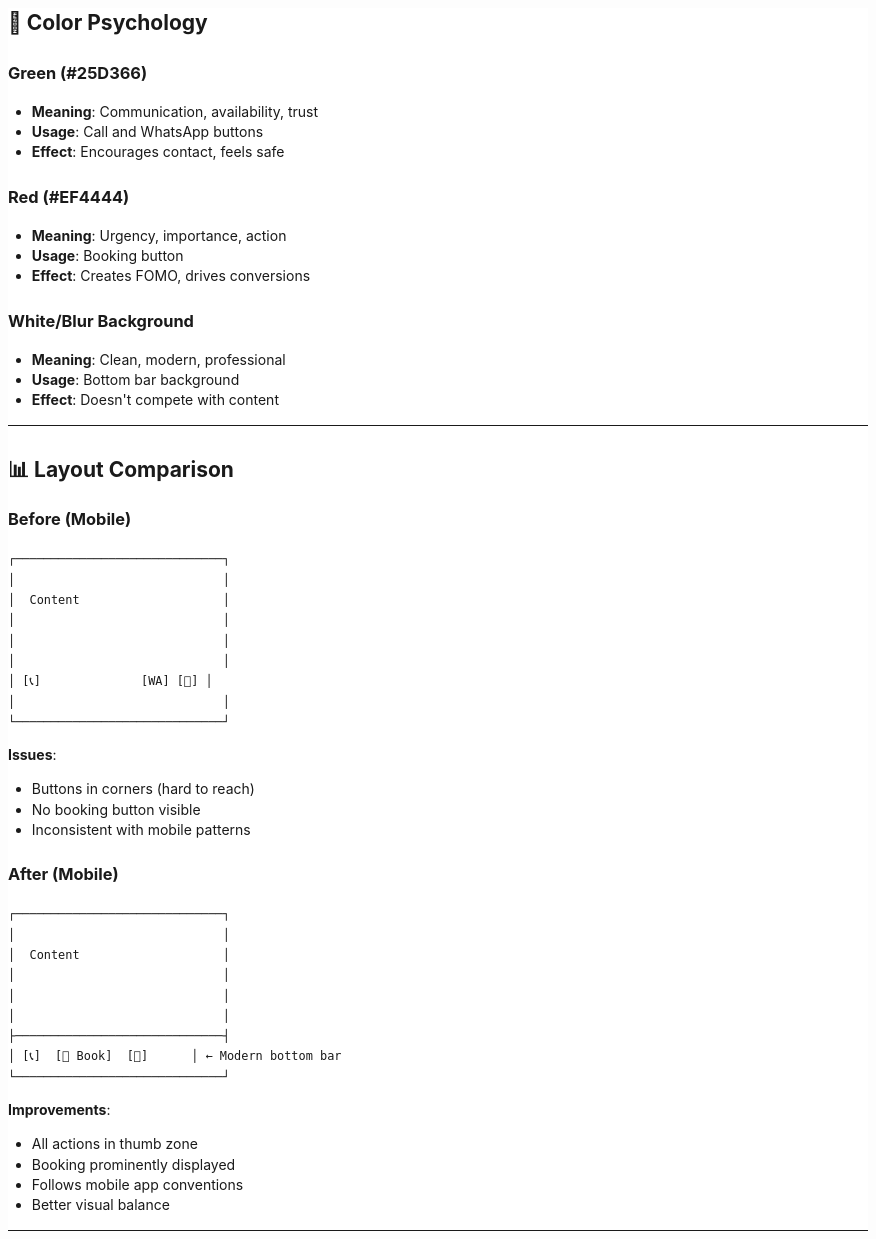 
## 🎯 Color Psychology

### **Green (#25D366)**
- **Meaning**: Communication, availability, trust
- **Usage**: Call and WhatsApp buttons
- **Effect**: Encourages contact, feels safe

### **Red (#EF4444)**
- **Meaning**: Urgency, importance, action
- **Usage**: Booking button
- **Effect**: Creates FOMO, drives conversions

### **White/Blur Background**
- **Meaning**: Clean, modern, professional
- **Usage**: Bottom bar background
- **Effect**: Doesn't compete with content

---

## 📊 Layout Comparison

### **Before (Mobile)**
```
┌─────────────────────────────┐
│                             │
│  Content                    │
│                             │
│                             │
│                             │
│ [📞]              [WA] [💬] │
│                             │
└─────────────────────────────┘
```
**Issues**:
- Buttons in corners (hard to reach)
- No booking button visible
- Inconsistent with mobile patterns

### **After (Mobile)**
```
┌─────────────────────────────┐
│                             │
│  Content                    │
│                             │
│                             │
│                             │
├─────────────────────────────┤
│ [📞]  [📅 Book]  [💬]      │ ← Modern bottom bar
└─────────────────────────────┘
```
**Improvements**:
- All actions in thumb zone
- Booking prominently displayed
- Follows mobile app conventions
- Better visual balance

---